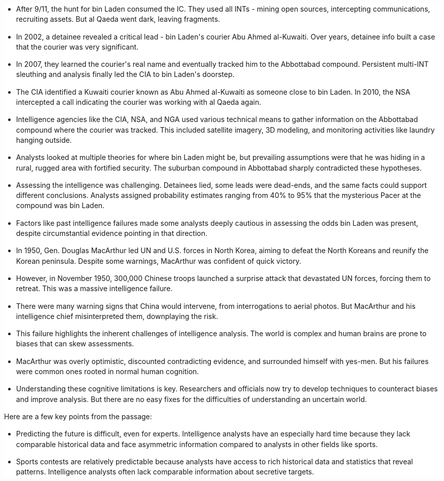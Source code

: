 - After 9/11, the hunt for bin Laden consumed the IC. They used all INTs - mining open sources, intercepting communications, recruiting assets. But al Qaeda went dark, leaving fragments. 

- In 2002, a detainee revealed a critical lead - bin Laden's courier Abu Ahmed al-Kuwaiti. Over years, detainee info built a case that the courier was very significant. 

- In 2007, they learned the courier's real name and eventually tracked him to the Abbottabad compound. Persistent multi-INT sleuthing and analysis finally led the CIA to bin Laden's doorstep.

 

- The CIA identified a Kuwaiti courier known as Abu Ahmed al-Kuwaiti as someone close to bin Laden. In 2010, the NSA intercepted a call indicating the courier was working with al Qaeda again. 

- Intelligence agencies like the CIA, NSA, and NGA used various technical means to gather information on the Abbottabad compound where the courier was tracked. This included satellite imagery, 3D modeling, and monitoring activities like laundry hanging outside. 

- Analysts looked at multiple theories for where bin Laden might be, but prevailing assumptions were that he was hiding in a rural, rugged area with fortified security. The suburban compound in Abbottabad sharply contradicted these hypotheses. 

- Assessing the intelligence was challenging. Detainees lied, some leads were dead-ends, and the same facts could support different conclusions. Analysts assigned probability estimates ranging from 40% to 95% that the mysterious Pacer at the compound was bin Laden. 

- Factors like past intelligence failures made some analysts deeply cautious in assessing the odds bin Laden was present, despite circumstantial evidence pointing in that direction.

 

- In 1950, Gen. Douglas MacArthur led UN and U.S. forces in North Korea, aiming to defeat the North Koreans and reunify the Korean peninsula. Despite some warnings, MacArthur was confident of quick victory. 

- However, in November 1950, 300,000 Chinese troops launched a surprise attack that devastated UN forces, forcing them to retreat. This was a massive intelligence failure.

- There were many warning signs that China would intervene, from interrogations to aerial photos. But MacArthur and his intelligence chief misinterpreted them, downplaying the risk. 

- This failure highlights the inherent challenges of intelligence analysis. The world is complex and human brains are prone to biases that can skew assessments.

- MacArthur was overly optimistic, discounted contradicting evidence, and surrounded himself with yes-men. But his failures were common ones rooted in normal human cognition.

- Understanding these cognitive limitations is key. Researchers and officials now try to develop techniques to counteract biases and improve analysis. But there are no easy fixes for the difficulties of understanding an uncertain world.

 Here are a few key points from the passage:

- Predicting the future is difficult, even for experts. Intelligence analysts have an especially hard time because they lack comparable historical data and face asymmetric information compared to analysts in other fields like sports.

- Sports contests are relatively predictable because analysts have access to rich historical data and statistics that reveal patterns. Intelligence analysts often lack comparable information about secretive targets. 

